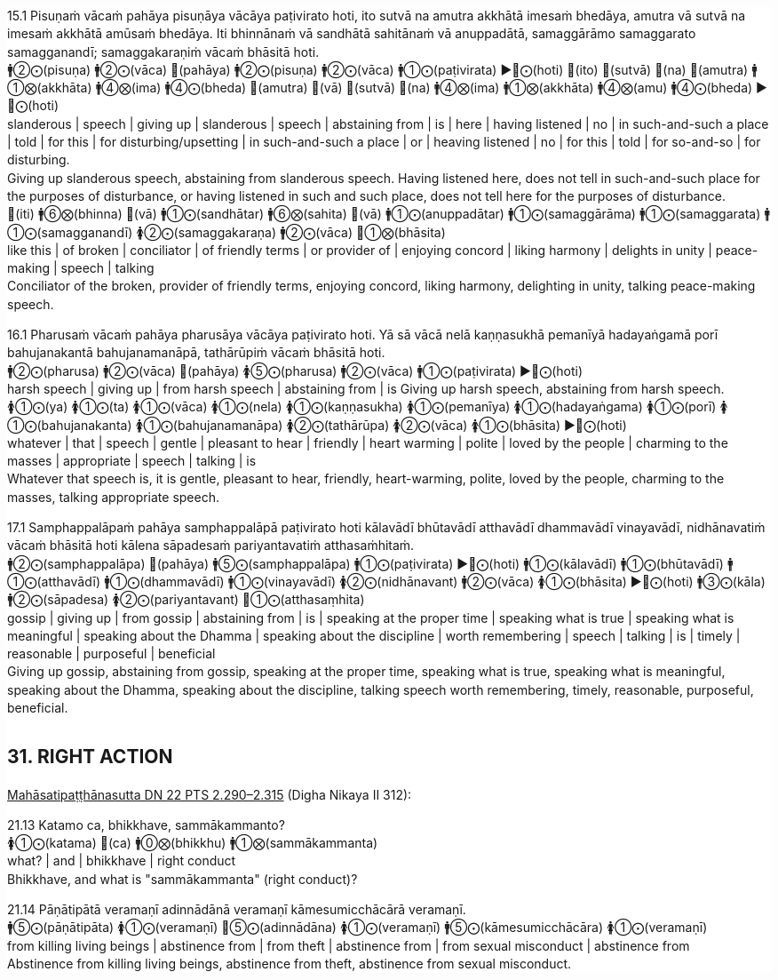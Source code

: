 15.1 Pisuṇaṁ vācaṁ pahāya pisuṇāya vācāya paṭivirato hoti, ito sutvā na amutra akkhātā imesaṁ bhedāya, amutra vā sutvā na imesaṁ akkhātā amūsaṁ bhedāya. Iti bhinnānaṁ vā sandhātā sahitānaṁ vā anuppadātā, samaggārāmo samaggarato samagganandī; samaggakaraṇiṁ vācaṁ bhāsitā hoti.  
🚹②⨀(pisuṇa) 🚹②⨀(vāca) 🔼(pahāya) 🚹②⨀(pisuṇa) 🚹②⨀(vāca) 🚹①⨀(paṭivirata) ▶️🤟⨀(hoti) 🔼(ito) 🔼(sutvā) 🔼(na) 🔼(amutra) 🚹①⨂(akkhāta) 🚹④⨂(ima) 🚹④⨀(bheda) 🔼(amutra) 🔼(vā) 🔼(sutvā) 🔼(na) 🚹④⨂(ima) 🚹①⨂(akkhāta) 🚹④⨂(amu) 🚹④⨀(bheda) ▶️🤟⨀(hoti)  
slanderous | speech | giving up | slanderous | speech | abstaining from | is | here | having listened | no | in such-and-such a place | told | for this | for disturbing/upsetting | in such-and-such a place | or | heaving listened | no | for this | told | for so-and-so | for disturbing.  
Giving up slanderous speech, abstaining from slanderous speech. Having listened here, does not tell in such-and-such place for the purposes of disturbance, or having listened in such and such place, does not tell here for the purposes of disturbance.  
🔼(iti) 🚹⑥⨂(bhinna) 🔼(vā) 🚹①⨀(sandhātar) 🚹⑥⨂(sahita) 🔼(vā) 🚹①⨀(anuppadātar) 🚹①⨀(samaggārāma) 🚹①⨀(samaggarata) 🚹①⨀(samagganandī) 🚺②⨀(samaggakaraṇa) 🚹②⨀(vāca) 🚻①⨂(bhāsita)  
like this | of broken | conciliator | of friendly terms | or provider of | enjoying concord | liking harmony | delights in unity | peace-making | speech | talking  
Conciliator of the broken, provider of friendly terms, enjoying concord, liking harmony, delighting in unity, talking peace-making speech.

16.1 Pharusaṁ vācaṁ pahāya pharusāya vācāya paṭivirato hoti. Yā sā vācā nelā kaṇṇasukhā pemanīyā hadayaṅgamā porī bahujanakantā bahujanamanāpā, tathārūpiṁ vācaṁ bhāsitā hoti.  
🚹②⨀(pharusa) 🚹②⨀(vāca) 🔼(pahāya) 🚺⑤⨀(pharusa) 🚹②⨀(vāca) 🚹①⨀(paṭivirata) ▶️🤟⨀(hoti)  
harsh speech | giving up | from harsh speech | abstaining from | is
Giving up harsh speech, abstaining from harsh speech.  
🚺①⨀(ya) 🚺①⨀(ta) 🚺①⨀(vāca) 🚺①⨀(nela) 🚺①⨀(kaṇṇasukha) 🚺①⨀(pemanīya) 🚺①⨀(hadayaṅgama) 🚺①⨀(porī) 🚺①⨀(bahujanakanta) 🚺①⨀(bahujanamanāpa) 🚺②⨀(tathārūpa) 🚺②⨀(vāca) 🚺①⨀(bhāsita) ▶️🤟⨀(hoti)  
whatever | that | speech | gentle | pleasant to hear | friendly | heart warming | polite | loved by the people | charming to the masses | appropriate | speech | talking | is  
Whatever that speech is, it is gentle, pleasant to hear, friendly, heart-warming, polite, loved by the people, charming to the masses, talking appropriate speech.

17.1 Samphappalāpaṁ pahāya samphappalāpā paṭivirato hoti kālavādī bhūtavādī atthavādī dhammavādī vinayavādī, nidhānavatiṁ vācaṁ bhāsitā hoti kālena sāpadesaṁ pariyantavatiṁ atthasaṁhitaṁ.  
🚹②⨀(samphappalāpa) 🔼(pahāya) 🚹⑤⨀(samphappalāpa) 🚹①⨀(paṭivirata) ▶️🤟⨀(hoti) 🚹①⨀(kālavādī) 🚹①⨀(bhūtavādī) 🚹①⨀(atthavādī) 🚹①⨀(dhammavādī) 🚹①⨀(vinayavādī) 🚺②⨀(nidhānavant) 🚹②⨀(vāca) 🚺①⨀(bhāsita) ▶️🤟⨀(hoti) 🚹③⨀(kāla) 🚹②⨀(sāpadesa) 🚺②⨀(pariyantavant) 🚻①⨀(atthasaṃhita)  
gossip | giving up | from gossip | abstaining from | is | speaking at the proper time | speaking what is true | speaking what is meaningful | speaking about the Dhamma | speaking about the discipline | worth remembering | speech | talking | is | timely | reasonable | purposeful | beneficial  
Giving up gossip, abstaining from gossip, speaking at the proper time, speaking what is true, speaking what is meaningful, speaking about the Dhamma, speaking about the discipline, talking speech worth remembering, timely, reasonable, purposeful, beneficial.

## 31. RIGHT ACTION

[Mahāsatipaṭṭhānasutta DN 22 PTS 2.290–2.315](https://suttacentral.net/dn22) (Digha Nikaya II 312):

21.13 Katamo ca, bhikkhave, sammākammanto?  
🚺①⨀(katama) 🔼(ca) 🚹⓪⨂(bhikkhu) 🚹①⨂(sammākammanta)  
what? | and | bhikkhave | right conduct  
Bhikkhave, and what is "sammākammanta" (right conduct)?

21.14 Pāṇātipātā veramaṇī adinnādānā veramaṇī kāmesumicchācārā veramaṇī.  
🚹⑤⨀(pāṇātipāta) 🚺①⨀(veramaṇī) 🚻⑤⨀(adinnādāna) 🚺①⨀(veramaṇī) 🚹⑤⨀(kāmesumicchācāra) 🚺①⨀(veramaṇī)  
from killing living beings | abstinence from | from theft | abstinence from | from sexual misconduct | abstinence from  
Abstinence from killing living beings, abstinence from theft, abstinence from sexual misconduct.
